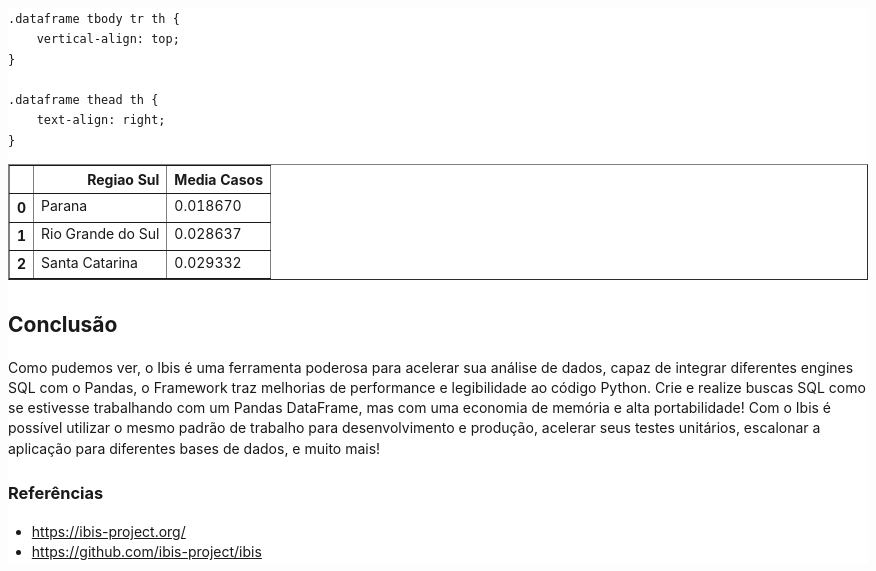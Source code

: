     .dataframe tbody tr th {
        vertical-align: top;
    }

    .dataframe thead th {
        text-align: right;
    }
</style>
<table border="1" class="dataframe">
  <thead>
    <tr style="text-align: right;">
      <th></th>
      <th>Regiao Sul</th>
      <th>Media Casos</th>
    </tr>
  </thead>
  <tbody>
    <tr>
      <th>0</th>
      <td>Parana</td>
      <td>0.018670</td>
    </tr>
    <tr>
      <th>1</th>
      <td>Rio Grande do Sul</td>
      <td>0.028637</td>
    </tr>
    <tr>
      <th>2</th>
      <td>Santa Catarina</td>
      <td>0.029332</td>
    </tr>
  </tbody>
</table>
</div>



## Conclusão

Como pudemos ver, o Ibis é uma ferramenta poderosa para acelerar sua análise de dados, capaz de integrar diferentes engines SQL com o Pandas, o Framework traz melhorias de performance e legibilidade ao código Python. Crie e realize buscas SQL como se estivesse trabalhando com um Pandas DataFrame, mas com uma economia de memória e alta portabilidade! Com o Ibis é possível utilizar o mesmo padrão de trabalho para desenvolvimento e produção, acelerar seus testes unitários, escalonar a aplicação para diferentes bases de dados, e muito mais!

### Referências

- https://ibis-project.org/
- https://github.com/ibis-project/ibis
